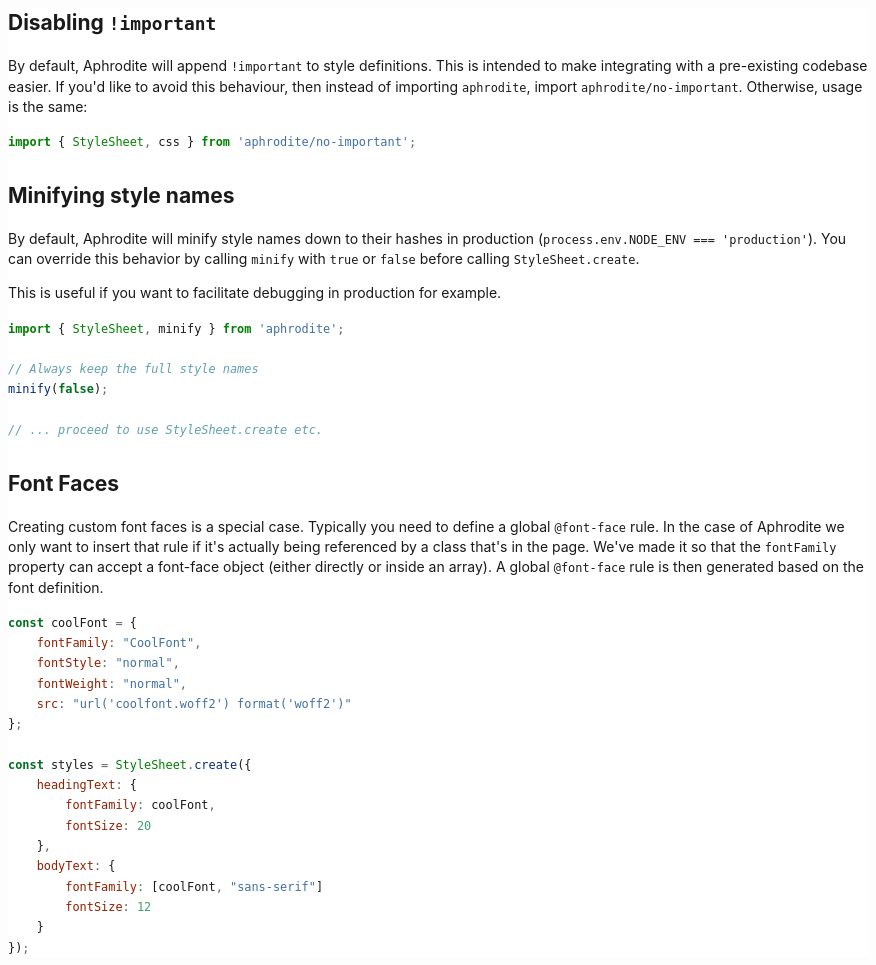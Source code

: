 ## Disabling `!important`

By default, Aphrodite will append `!important` to style definitions. This is
intended to make integrating with a pre-existing codebase easier. If you'd like
to avoid this behaviour, then instead of importing `aphrodite`, import
`aphrodite/no-important`. Otherwise, usage is the same:

```js
import { StyleSheet, css } from 'aphrodite/no-important';
```

## Minifying style names

By default, Aphrodite will minify style names down to their hashes in production
(`process.env.NODE_ENV === 'production'`). You can override this behavior by
calling `minify` with `true` or `false` before calling `StyleSheet.create`.

This is useful if you want to facilitate debugging in production for example.

```js
import { StyleSheet, minify } from 'aphrodite';

// Always keep the full style names
minify(false);

// ... proceed to use StyleSheet.create etc.
```

## Font Faces

Creating custom font faces is a special case. Typically you need to define a global `@font-face` rule. In the case of Aphrodite we only want to insert that rule if it's actually being referenced by a class that's in the page. We've made it so that the `fontFamily` property can accept a font-face object (either directly or inside an array). A global `@font-face` rule is then generated based on the font definition.

```js
const coolFont = {
    fontFamily: "CoolFont",
    fontStyle: "normal",
    fontWeight: "normal",
    src: "url('coolfont.woff2') format('woff2')"
};

const styles = StyleSheet.create({
    headingText: {
        fontFamily: coolFont,
        fontSize: 20
    },
    bodyText: {
        fontFamily: [coolFont, "sans-serif"]
        fontSize: 12
    }
});
```


[webcomponents]: http://w3c.github.io/webcomponents/spec/custom
[gzip-badge]: http://img.badgesize.io/https://unpkg.com/aphrodite/dist/aphrodite.umd.min.js?compression=gzip&label=gzip%20size
[size-badge]: http://img.badgesize.io/https://unpkg.com/aphrodite/dist/aphrodite.umd.min.js?label=size
[unpkg-dist]: https://unpkg.com/aphrodite/dist/